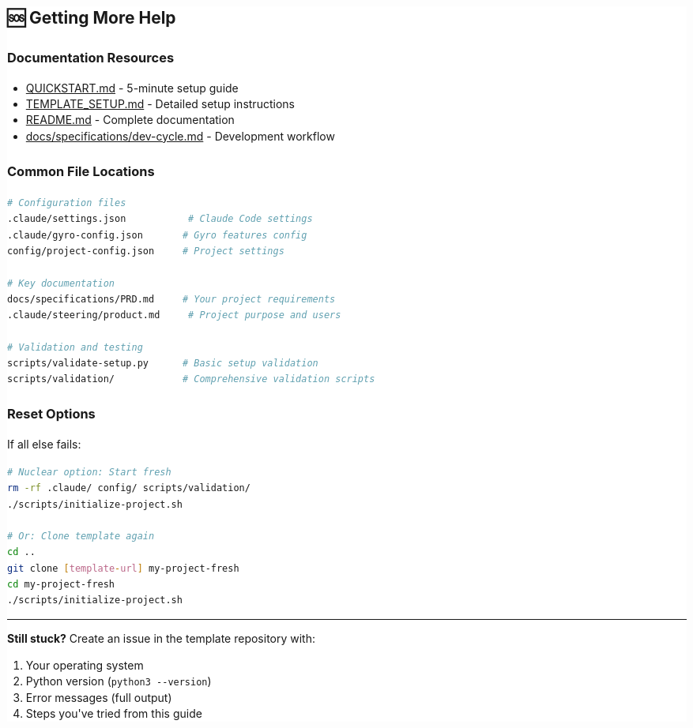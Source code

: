 ## 🆘 Getting More Help

### Documentation Resources
- [QUICKSTART.md](QUICKSTART.md) - 5-minute setup guide
- [TEMPLATE_SETUP.md](TEMPLATE_SETUP.md) - Detailed setup instructions
- [README.md](README.md) - Complete documentation
- [docs/specifications/dev-cycle.md](docs/specifications/dev-cycle.md) - Development workflow

### Common File Locations
```bash
# Configuration files
.claude/settings.json           # Claude Code settings
.claude/gyro-config.json       # Gyro features config
config/project-config.json     # Project settings

# Key documentation
docs/specifications/PRD.md     # Your project requirements
.claude/steering/product.md     # Project purpose and users

# Validation and testing
scripts/validate-setup.py      # Basic setup validation
scripts/validation/            # Comprehensive validation scripts
```

### Reset Options
If all else fails:

```bash
# Nuclear option: Start fresh
rm -rf .claude/ config/ scripts/validation/
./scripts/initialize-project.sh

# Or: Clone template again
cd ..
git clone [template-url] my-project-fresh
cd my-project-fresh
./scripts/initialize-project.sh
```

---

**Still stuck?** Create an issue in the template repository with:
1. Your operating system
2. Python version (`python3 --version`)
3. Error messages (full output)
4. Steps you've tried from this guide